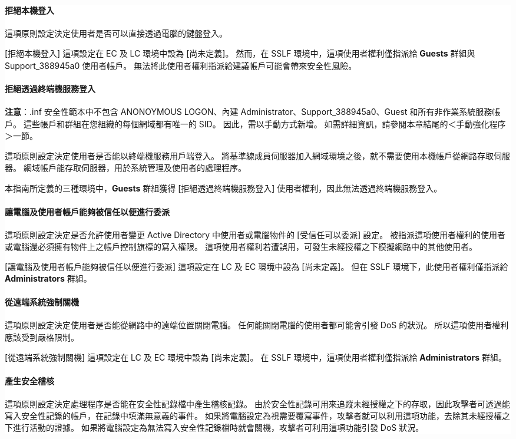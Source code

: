 #### 拒絕本機登入
  
這項原則設定決定使用者是否可以直接透過電腦的鍵盤登入。
  
\[拒絕本機登入\] 這項設定在 EC 及 LC 環境中設為 \[尚未定義\]。 然而，在 SSLF 環境中，這項使用者權利僅指派給 **Guests** 群組與 Support\_388945a0 使用者帳戶。 無法將此使用者權利指派給建議帳戶可能會帶來安全性風險。
  
#### 拒絕透過終端機服務登入
  
**注意**：.inf 安全性範本中不包含 ANONOYMOUS LOGON、內建 Administrator、Support\_388945a0、Guest 和所有非作業系統服務帳戶。 這些帳戶和群組在您組織的每個網域都有唯一的 SID。 因此，需以手動方式新增。 如需詳細資訊，請參閱本章結尾的＜手動強化程序＞一節。
  
這項原則設定決定使用者是否能以終端機服務用戶端登入。 將基準線成員伺服器加入網域環境之後，就不需要使用本機帳戶從網路存取伺服器。 網域帳戶能存取伺服器，用於系統管理及使用者的處理程序。
  
本指南所定義的三種環境中，**Guests** 群組獲得 \[拒絕透過終端機服務登入\] 使用者權利，因此無法透過終端機服務登入。
  
#### 讓電腦及使用者帳戶能夠被信任以便進行委派
  
這項原則設定決定是否允許使用者變更 Active Directory 中使用者或電腦物件的 \[受信任可以委派\] 設定。 被指派這項使用者權利的使用者或電腦還必須擁有物件上之帳戶控制旗標的寫入權限。 這項使用者權利若遭誤用，可發生未經授權之下模擬網路中的其他使用者。
  
\[讓電腦及使用者帳戶能夠被信任以便進行委派\] 這項設定在 LC 及 EC 環境中設為 \[尚未定義\]。 但在 SSLF 環境下，此使用者權利僅指派給 **Administrators** 群組。
  
#### 從遠端系統強制關機
  
這項原則設定決定使用者是否能從網路中的遠端位置關閉電腦。 任何能關閉電腦的使用者都可能會引發 DoS 的狀況。 所以這項使用者權利應該受到嚴格限制。
  
\[從遠端系統強制關機\] 這項設定在 LC 及 EC 環境中設為 \[尚未定義\]。 在 SSLF 環境中，這項使用者權利僅指派給 **Administrators** 群組。
  
#### 產生安全稽核
  
這項原則設定決定處理程序是否能在安全性記錄檔中產生稽核記錄。 由於安全性記錄可用來追蹤未經授權之下的存取，因此攻擊者可透過能寫入安全性記錄的帳戶，在記錄中填滿無意義的事件。 如果將電腦設定為視需要覆寫事件，攻擊者就可以利用這項功能，去除其未經授權之下進行活動的證據。 如果將電腦設定為無法寫入安全性記錄檔時就會關機，攻擊者可利用這項功能引發 DoS 狀況。
  
